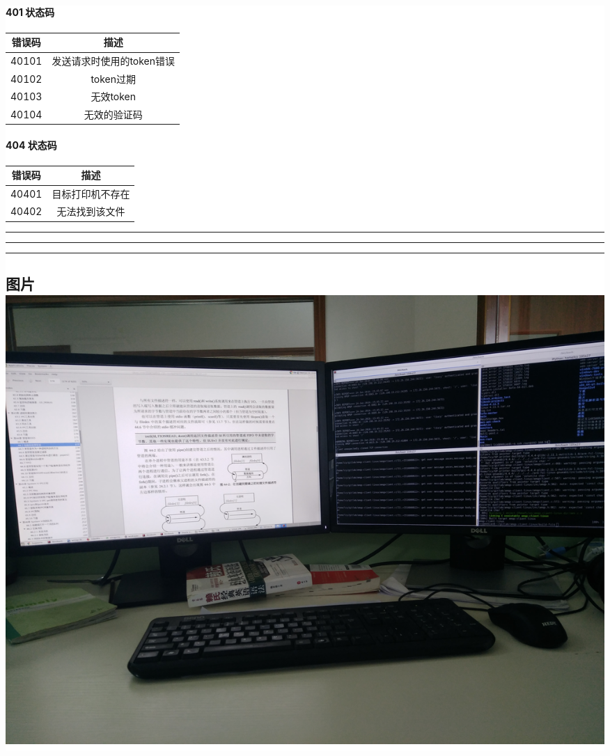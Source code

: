 #### 401 状态码

|错误码|描述|
|:---:|:----:|
|40101|发送请求时使用的token错误|
|40102|token过期|
|40103|无效token|
|40104|无效的验证码|

#### 404 状态码

|错误码|描述|
|:---:|:----:|
|40401|目标打印机不存在|
|40402|无法找到该文件|

---
---
---

图片
![work](work.jpg)
---